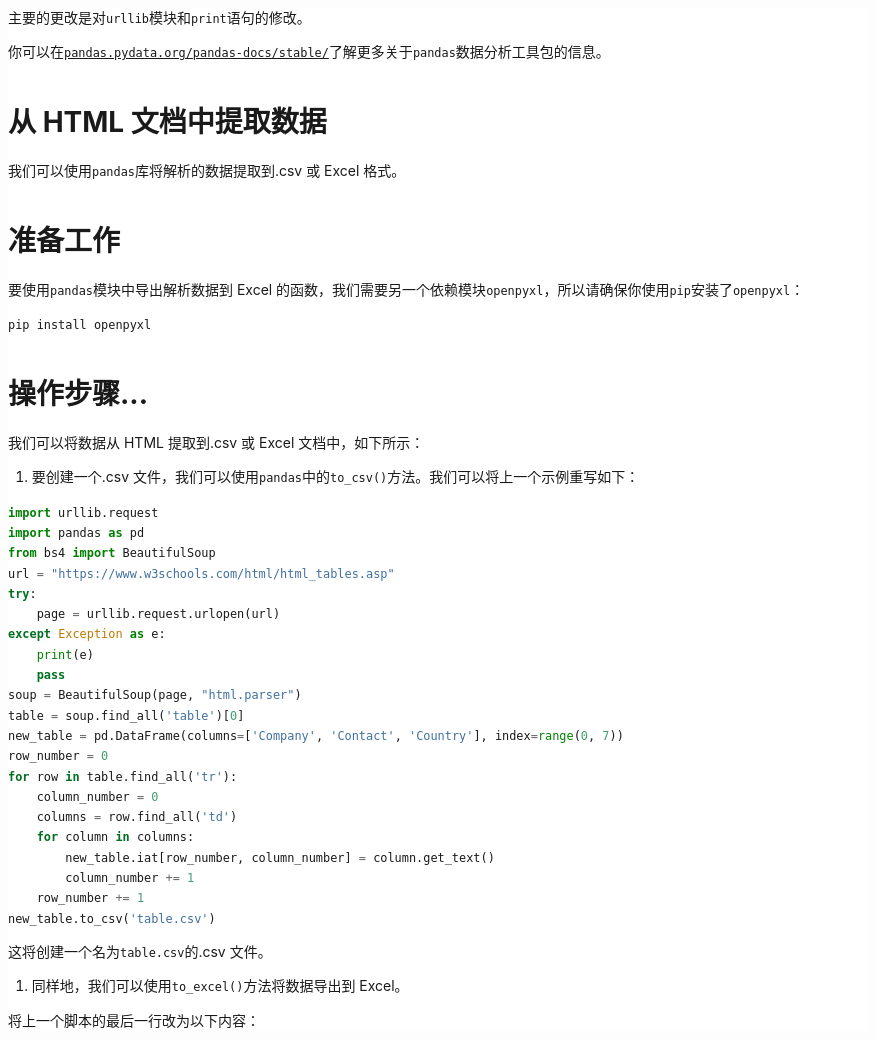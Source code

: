 主要的更改是对`urllib`模块和`print`语句的修改。

你可以在[`pandas.pydata.org/pandas-docs/stable/`](https://pandas.pydata.org/pandas-docs/stable/)了解更多关于`pandas`数据分析工具包的信息。

# 从 HTML 文档中提取数据

我们可以使用`pandas`库将解析的数据提取到.csv 或 Excel 格式。

# 准备工作

要使用`pandas`模块中导出解析数据到 Excel 的函数，我们需要另一个依赖模块`openpyxl`，所以请确保你使用`pip`安装了`openpyxl`：

```py
pip install openpyxl  
```

# 操作步骤...

我们可以将数据从 HTML 提取到.csv 或 Excel 文档中，如下所示：

1.  要创建一个.csv 文件，我们可以使用`pandas`中的`to_csv()`方法。我们可以将上一个示例重写如下：

```py
import urllib.request 
import pandas as pd 
from bs4 import BeautifulSoup  
url = "https://www.w3schools.com/html/html_tables.asp" 
try: 
    page = urllib.request.urlopen(url) 
except Exception as e: 
    print(e) 
    pass 
soup = BeautifulSoup(page, "html.parser")  
table = soup.find_all('table')[0]  
new_table = pd.DataFrame(columns=['Company', 'Contact', 'Country'], index=range(0, 7))  
row_number = 0 
for row in table.find_all('tr'): 
    column_number = 0 
    columns = row.find_all('td') 
    for column in columns: 
        new_table.iat[row_number, column_number] = column.get_text() 
        column_number += 1 
    row_number += 1  
new_table.to_csv('table.csv') 
```

这将创建一个名为`table.csv`的.csv 文件。

1.  同样地，我们可以使用`to_excel()`方法将数据导出到 Excel。

将上一个脚本的最后一行改为以下内容：
